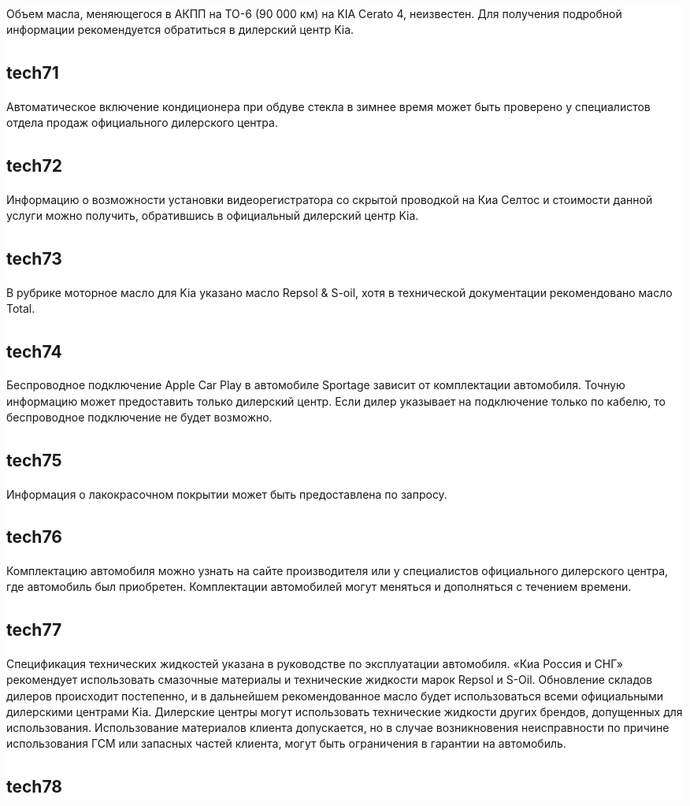 Объем масла, меняющегося в АКПП на ТО-6 (90 000 км) на KIA Cerato 4, неизвестен. Для получения подробной информации рекомендуется обратиться в дилерский центр Kia.

## tech71

Автоматическое включение кондиционера при обдуве стекла в зимнее время может быть проверено у специалистов отдела продаж официального дилерского центра.

## tech72

Информацию о возможности установки видеорегистратора со скрытой проводкой на Киа Селтос и стоимости данной услуги можно получить, обратившись в официальный дилерский
центр Kia.

## tech73

В рубрике моторное масло для Kia указано масло Repsol & S-oil, хотя в технической документации рекомендовано масло Total.

## tech74

Беспроводное подключение Apple Car Play в автомобиле Sportage зависит от комплектации автомобиля. Точную информацию может предоставить только дилерский центр. Если дилер
указывает на подключение только по кабелю, то беспроводное подключение не будет возможно.

## tech75

Информация о лакокрасочном покрытии может быть предоставлена по запросу.

## tech76

Комплектацию автомобиля можно узнать на сайте производителя или у специалистов официального дилерского центра, где автомобиль был приобретен. Комплектации автомобилей
могут меняться и дополняться с течением времени.

## tech77

Спецификация технических жидкостей указана в руководстве по эксплуатации автомобиля. «Киа Россия и СНГ» рекомендует использовать
смазочные материалы и технические жидкости марок Repsol и S-Oil. Обновление складов дилеров происходит постепенно, и в дальнейшем рекомендованное масло будет
использоваться всеми официальными дилерскими центрами Kia. Дилерские центры могут использовать технические жидкости других брендов, допущенных для использования.
Использование материалов клиента допускается, но в случае возникновения неисправности по причине использования ГСМ или запасных частей клиента, могут быть ограничения в
гарантии на автомобиль.

## tech78
